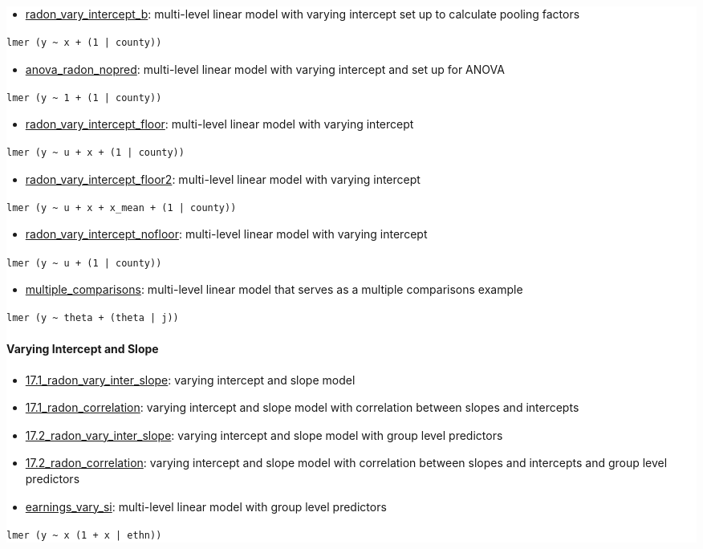    * [radon_vary_intercept_b](https://github.com/stan-dev/example-models/blob/master/ARM/Ch.21/radon_vary_intercept_b.stan): multi-level linear model with varying intercept set up to calculate pooling factors
```
lmer (y ~ x + (1 | county))
```

   * [anova_radon_nopred](https://github.com/stan-dev/example-models/blob/master/ARM/Ch.22/anova_radon_nopred.stan): multi-level linear model with varying intercept and set up for ANOVA
```
lmer (y ~ 1 + (1 | county))
```

   * [radon_vary_intercept_floor](https://github.com/stan-dev/example-models/blob/master/ARM/Ch.21/radon_vary_intercept_floor.stan): multi-level linear model with varying intercept
```
lmer (y ~ u + x + (1 | county))
```

   * [radon_vary_intercept_floor2](https://github.com/stan-dev/example-models/blob/master/ARM/Ch.21/radon_vary_intercept_floor2.stan): multi-level linear model with varying intercept
```
lmer (y ~ u + x + x_mean + (1 | county))
```

   * [radon_vary_intercept_nofloor](https://github.com/stan-dev/example-models/blob/master/ARM/Ch.21/radon_vary_intercept_nofloor.stan): multi-level linear model with varying intercept
```
lmer (y ~ u + (1 | county))
```

   * [multiple_comparisons](https://github.com/stan-dev/example-models/blob/master/ARM/Ch.21/multiple_comparison.stan): multi-level linear model that serves as a multiple comparisons example
```
lmer (y ~ theta + (theta | j))
```

#### Varying Intercept and Slope

   * [17.1_radon_vary_inter_slope](https://github.com/stan-dev/example-models/blob/master/ARM/Ch.17/17.1_radon_vary_inter_slope.stan): varying intercept and slope model

   * [17.1_radon_correlation](https://github.com/stan-dev/example-models/blob/master/ARM/Ch.17/17.1_radon_correlation.stan): varying intercept and slope model with correlation between slopes and intercepts

   * [17.2_radon_vary_inter_slope](https://github.com/stan-dev/example-models/blob/master/ARM/Ch.17/17.2_radon_vary_inter_slope.stan): varying intercept and slope model with group level predictors

   * [17.2_radon_correlation](https://github.com/stan-dev/example-models/blob/master/ARM/Ch.17/17.2_radon_correlation.stan): varying intercept and slope model with correlation between slopes and intercepts and group level predictors

   * [earnings_vary_si](https://github.com/stan-dev/example-models/blob/master/ARM/Ch.13/earnings_vary_si.stan): multi-level linear model with group level predictors         
```
lmer (y ~ x (1 + x | ethn))
```
